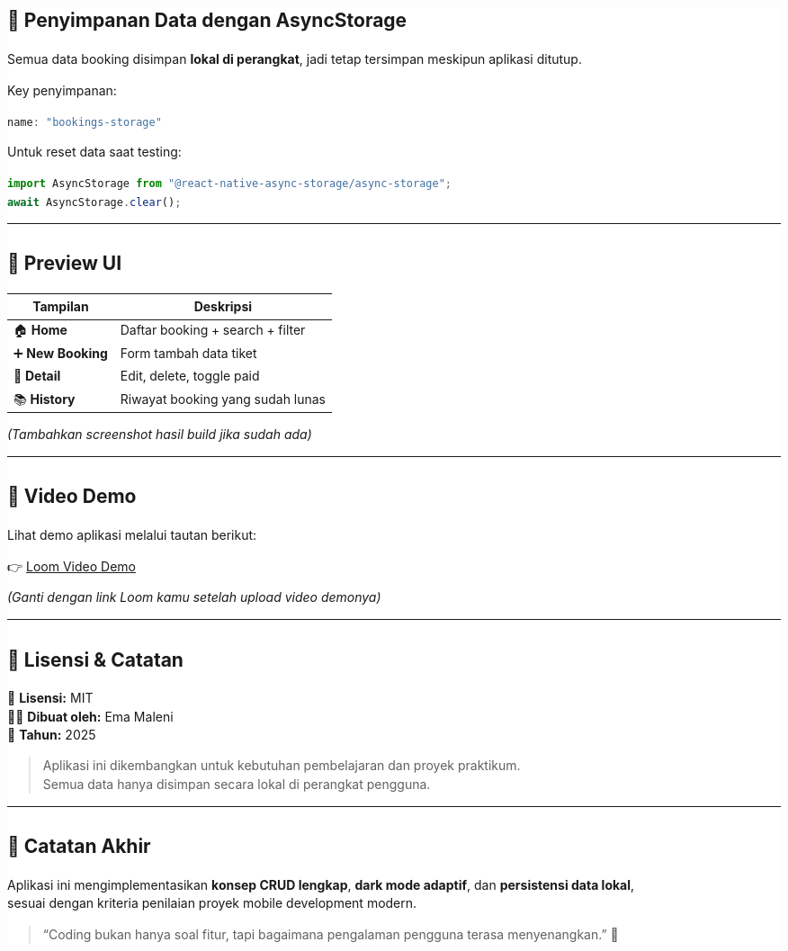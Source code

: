 
## 💽 Penyimpanan Data dengan AsyncStorage

Semua data booking disimpan **lokal di perangkat**, jadi tetap tersimpan meskipun aplikasi ditutup.

Key penyimpanan:  
```ts
name: "bookings-storage"
```

Untuk reset data saat testing:
```ts
import AsyncStorage from "@react-native-async-storage/async-storage";
await AsyncStorage.clear();
```

---

## 🎨 Preview UI

| Tampilan | Deskripsi |
|-----------|------------|
| 🏠 **Home** | Daftar booking + search + filter |
| ➕ **New Booking** | Form tambah data tiket |
| 🧾 **Detail** | Edit, delete, toggle paid |
| 📚 **History** | Riwayat booking yang sudah lunas |

*(Tambahkan screenshot hasil build jika sudah ada)*

---

## 🎥 Video Demo

Lihat demo aplikasi melalui tautan berikut:

👉 [Loom Video Demo](https://www.loom.com/share/b6f4d0c03d984aa08f412cd12e2e3ff1)

*(Ganti dengan link Loom kamu setelah upload video demonya)*

---

## 📜 Lisensi & Catatan

📄 **Lisensi:** MIT  
🧑‍💻 **Dibuat oleh:** Ema Maleni <br>
📅 **Tahun:** 2025  

> Aplikasi ini dikembangkan untuk kebutuhan pembelajaran dan proyek praktikum.  
> Semua data hanya disimpan secara lokal di perangkat pengguna.  

---

## 💬 Catatan Akhir
Aplikasi ini mengimplementasikan **konsep CRUD lengkap**, **dark mode adaptif**, dan **persistensi data lokal**,  
sesuai dengan kriteria penilaian proyek mobile development modern.  

> “Coding bukan hanya soal fitur, tapi bagaimana pengalaman pengguna terasa menyenangkan.” 🚀

